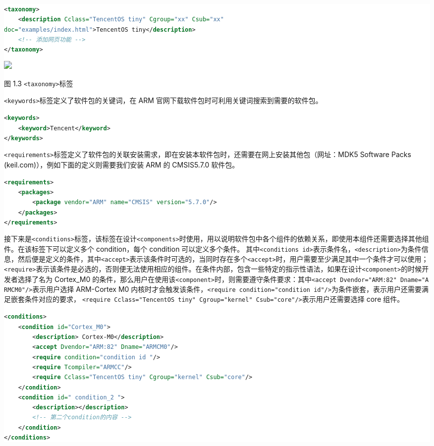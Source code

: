 ```xml
<taxonomy>
	<description Cclass="TencentOS tiny" Cgroup="xx" Csub="xx"
doc="examples/index.html">TencentOS tiny</description>
	<!-- 添加网页功能 -->
</taxonomy>
```

![](media/814a3eecfc04f2bbc24108cedce23ebf.png)

图 1.3 `<taxonomy>`标签

`<keywords>`标签定义了软件包的关键词，在 ARM 官网下载软件包时可利用关键词搜索到需要的软件包。

```xml
<keywords>
	<keyword>Tencent</keyword>
</keywords>
```

`<requirements>`标签定义了软件包的关联安装需求，即在安装本软件包时，还需要在网上安装其他包（网址：MDK5
Software Packs (keil.com)），例如下面的定义则需要我们安装 ARM 的 CMSIS5.7.0 软件包。

```xml
<requirements>
	<packages>
		<package vendor="ARM" name="CMSIS" version="5.7.0"/>
	</packages>
</requirements>
```

接下来是`<conditions>`标签，该标签在设计`<components>`时使用，用以说明软件包中各个组件的依赖关系，即使用本组件还需要选择其他组件。在该标签下可以定义多个 condition，每个 condition 可以定义多个条件。
其中`<conditions id>`表示条件名，`<description>`为条件信息，然后便是定义的条件，其中`<accept>`表示该条件时可选的，当同时存在多个`<accept>`时，用户需要至少满足其中一个条件才可以使用；`<require>`表示该条件是必选的，否则便无法使用相应的组件。在条件内部，包含一些特定的指示性语法，如果在设计`<component>`的时候开发者选择了名为 Cortex_M0 的条件，那么用户在使用该`<component>`时，则需要遵守条件要求：其中`<accept Dvendor="ARM:82" Dname="ARMCM0"/>`表示用户选择 ARM-Cortex
M0 内核时才会触发该条件，`<require condition="condition id"/>`为条件嵌套，表示用户还需要满足嵌套条件对应的要求，
`<require Cclass="TencentOS tiny" Cgroup="kernel" Csub="core"/>`表示用户还需要选择 core 组件。

```xml
<conditions>
	<condition id="Cortex_M0">
		<description> Cortex-M0</description>
		<accept Dvendor="ARM:82" Dname="ARMCM0"/>
		<require condition="condition id "/>
		<require Tcompiler="ARMCC"/>
		<require Cclass="TencentOS tiny" Cgroup="kernel" Csub="core"/>
	</condition>
	<condition id=" condition_2 ">
		<description></description>
		<!-- 第二个condition的内容 -->
	</condition>
</conditions>
```

